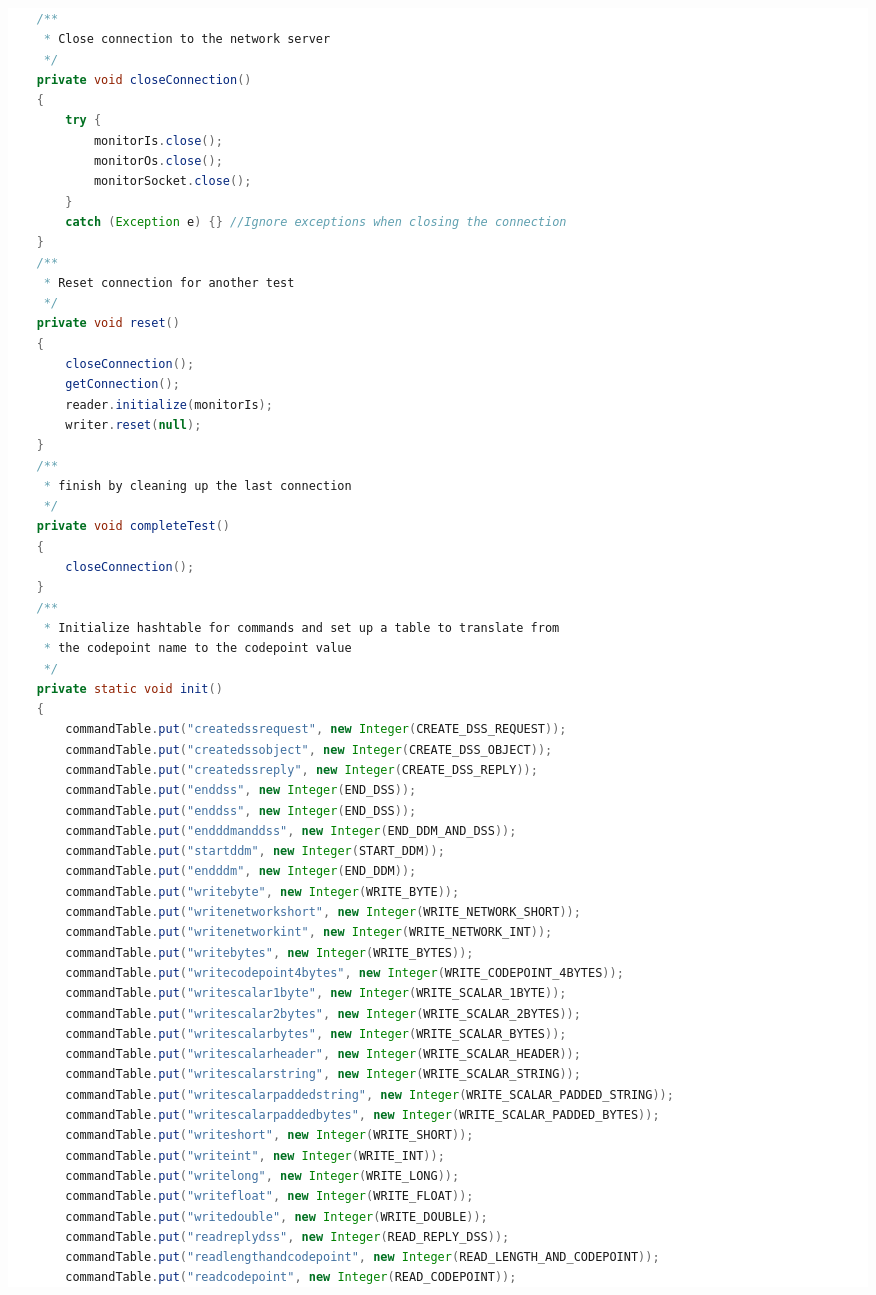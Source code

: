 ```java
	/**
	 * Close connection to the network server
	 */
	private void closeConnection()
	{
		try {
			monitorIs.close();
			monitorOs.close();
			monitorSocket.close();
		}
		catch (Exception e) {} //Ignore exceptions when closing the connection
	}
	/**
	 * Reset connection for another test
	 */
	private void reset()
	{
		closeConnection();
		getConnection();
		reader.initialize(monitorIs);
		writer.reset(null);
	}
	/**
	 * finish by cleaning up the last connection
	 */
	private void completeTest()
	{
		closeConnection();
	}
	/**
	 * Initialize hashtable for commands and set up a table to translate from
	 * the codepoint name to the codepoint value
	 */
	private static void init()
	{
		commandTable.put("createdssrequest", new Integer(CREATE_DSS_REQUEST));
		commandTable.put("createdssobject", new Integer(CREATE_DSS_OBJECT));
		commandTable.put("createdssreply", new Integer(CREATE_DSS_REPLY));
		commandTable.put("enddss", new Integer(END_DSS));
		commandTable.put("enddss", new Integer(END_DSS));
		commandTable.put("endddmanddss", new Integer(END_DDM_AND_DSS));
		commandTable.put("startddm", new Integer(START_DDM));
		commandTable.put("endddm", new Integer(END_DDM));
		commandTable.put("writebyte", new Integer(WRITE_BYTE));
		commandTable.put("writenetworkshort", new Integer(WRITE_NETWORK_SHORT));
		commandTable.put("writenetworkint", new Integer(WRITE_NETWORK_INT));
		commandTable.put("writebytes", new Integer(WRITE_BYTES));
		commandTable.put("writecodepoint4bytes", new Integer(WRITE_CODEPOINT_4BYTES));
		commandTable.put("writescalar1byte", new Integer(WRITE_SCALAR_1BYTE));
		commandTable.put("writescalar2bytes", new Integer(WRITE_SCALAR_2BYTES));
		commandTable.put("writescalarbytes", new Integer(WRITE_SCALAR_BYTES));
		commandTable.put("writescalarheader", new Integer(WRITE_SCALAR_HEADER));
		commandTable.put("writescalarstring", new Integer(WRITE_SCALAR_STRING));
		commandTable.put("writescalarpaddedstring", new Integer(WRITE_SCALAR_PADDED_STRING));
		commandTable.put("writescalarpaddedbytes", new Integer(WRITE_SCALAR_PADDED_BYTES));
		commandTable.put("writeshort", new Integer(WRITE_SHORT));
		commandTable.put("writeint", new Integer(WRITE_INT));
		commandTable.put("writelong", new Integer(WRITE_LONG));
		commandTable.put("writefloat", new Integer(WRITE_FLOAT));
		commandTable.put("writedouble", new Integer(WRITE_DOUBLE));
		commandTable.put("readreplydss", new Integer(READ_REPLY_DSS));
		commandTable.put("readlengthandcodepoint", new Integer(READ_LENGTH_AND_CODEPOINT));
		commandTable.put("readcodepoint", new Integer(READ_CODEPOINT));
```